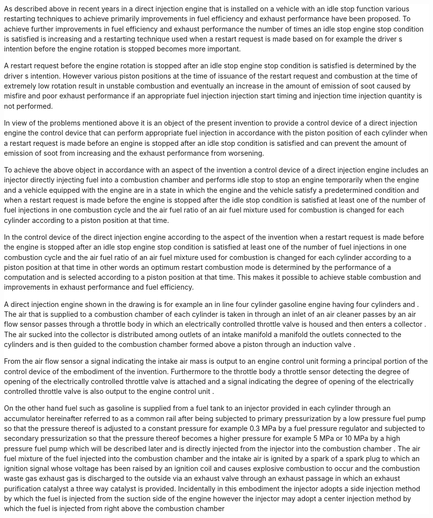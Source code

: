 As described above in recent years in a direct injection engine that is installed on a vehicle with an idle stop function various restarting techniques to achieve primarily improvements in fuel efficiency and exhaust performance have been proposed. To achieve further improvements in fuel efficiency and exhaust performance the number of times an idle stop engine stop condition is satisfied is increasing and a restarting technique used when a restart request is made based on for example the driver s intention before the engine rotation is stopped becomes more important.

A restart request before the engine rotation is stopped after an idle stop engine stop condition is satisfied is determined by the driver s intention. However various piston positions at the time of issuance of the restart request and combustion at the time of extremely low rotation result in unstable combustion and eventually an increase in the amount of emission of soot caused by misfire and poor exhaust performance if an appropriate fuel injection injection start timing and injection time injection quantity is not performed.

In view of the problems mentioned above it is an object of the present invention to provide a control device of a direct injection engine the control device that can perform appropriate fuel injection in accordance with the piston position of each cylinder when a restart request is made before an engine is stopped after an idle stop condition is satisfied and can prevent the amount of emission of soot from increasing and the exhaust performance from worsening.

To achieve the above object in accordance with an aspect of the invention a control device of a direct injection engine includes an injector directly injecting fuel into a combustion chamber and performs idle stop to stop an engine temporarily when the engine and a vehicle equipped with the engine are in a state in which the engine and the vehicle satisfy a predetermined condition and when a restart request is made before the engine is stopped after the idle stop condition is satisfied at least one of the number of fuel injections in one combustion cycle and the air fuel ratio of an air fuel mixture used for combustion is changed for each cylinder according to a piston position at that time.

In the control device of the direct injection engine according to the aspect of the invention when a restart request is made before the engine is stopped after an idle stop engine stop condition is satisfied at least one of the number of fuel injections in one combustion cycle and the air fuel ratio of an air fuel mixture used for combustion is changed for each cylinder according to a piston position at that time in other words an optimum restart combustion mode is determined by the performance of a computation and is selected according to a piston position at that time. This makes it possible to achieve stable combustion and improvements in exhaust performance and fuel efficiency.

A direct injection engine shown in the drawing is for example an in line four cylinder gasoline engine having four cylinders and . The air that is supplied to a combustion chamber of each cylinder is taken in through an inlet of an air cleaner passes by an air flow sensor passes through a throttle body in which an electrically controlled throttle valve is housed and then enters a collector . The air sucked into the collector is distributed among outlets of an intake manifold a manifold the outlets connected to the cylinders and is then guided to the combustion chamber formed above a piston through an induction valve .

From the air flow sensor a signal indicating the intake air mass is output to an engine control unit forming a principal portion of the control device of the embodiment of the invention. Furthermore to the throttle body a throttle sensor detecting the degree of opening of the electrically controlled throttle valve is attached and a signal indicating the degree of opening of the electrically controlled throttle valve is also output to the engine control unit .

On the other hand fuel such as gasoline is supplied from a fuel tank to an injector provided in each cylinder through an accumulator hereinafter referred to as a common rail after being subjected to primary pressurization by a low pressure fuel pump so that the pressure thereof is adjusted to a constant pressure for example 0.3 MPa by a fuel pressure regulator and subjected to secondary pressurization so that the pressure thereof becomes a higher pressure for example 5 MPa or 10 MPa by a high pressure fuel pump which will be described later and is directly injected from the injector into the combustion chamber . The air fuel mixture of the fuel injected into the combustion chamber and the intake air is ignited by a spark of a spark plug to which an ignition signal whose voltage has been raised by an ignition coil and causes explosive combustion to occur and the combustion waste gas exhaust gas is discharged to the outside via an exhaust valve through an exhaust passage in which an exhaust purification catalyst a three way catalyst is provided. Incidentally in this embodiment the injector adopts a side injection method by which the fuel is injected from the suction side of the engine however the injector may adopt a center injection method by which the fuel is injected from right above the combustion chamber
